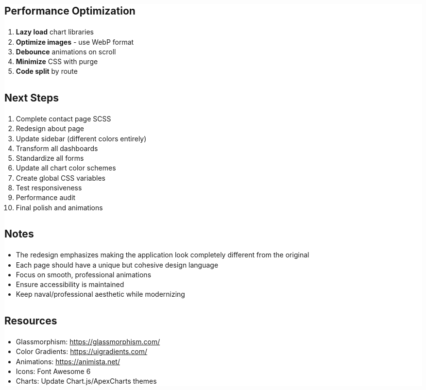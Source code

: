 ## Performance Optimization

1. **Lazy load** chart libraries
2. **Optimize images** - use WebP format
3. **Debounce** animations on scroll
4. **Minimize** CSS with purge
5. **Code split** by route

## Next Steps

1. Complete contact page SCSS
2. Redesign about page
3. Update sidebar (different colors entirely)
4. Transform all dashboards
5. Standardize all forms
6. Update all chart color schemes
7. Create global CSS variables
8. Test responsiveness
9. Performance audit
10. Final polish and animations

## Notes

- The redesign emphasizes making the application look completely different from the original
- Each page should have a unique but cohesive design language
- Focus on smooth, professional animations
- Ensure accessibility is maintained
- Keep naval/professional aesthetic while modernizing

## Resources

- Glassmorphism: https://glassmorphism.com/
- Color Gradients: https://uigradients.com/
- Animations: https://animista.net/
- Icons: Font Awesome 6
- Charts: Update Chart.js/ApexCharts themes
